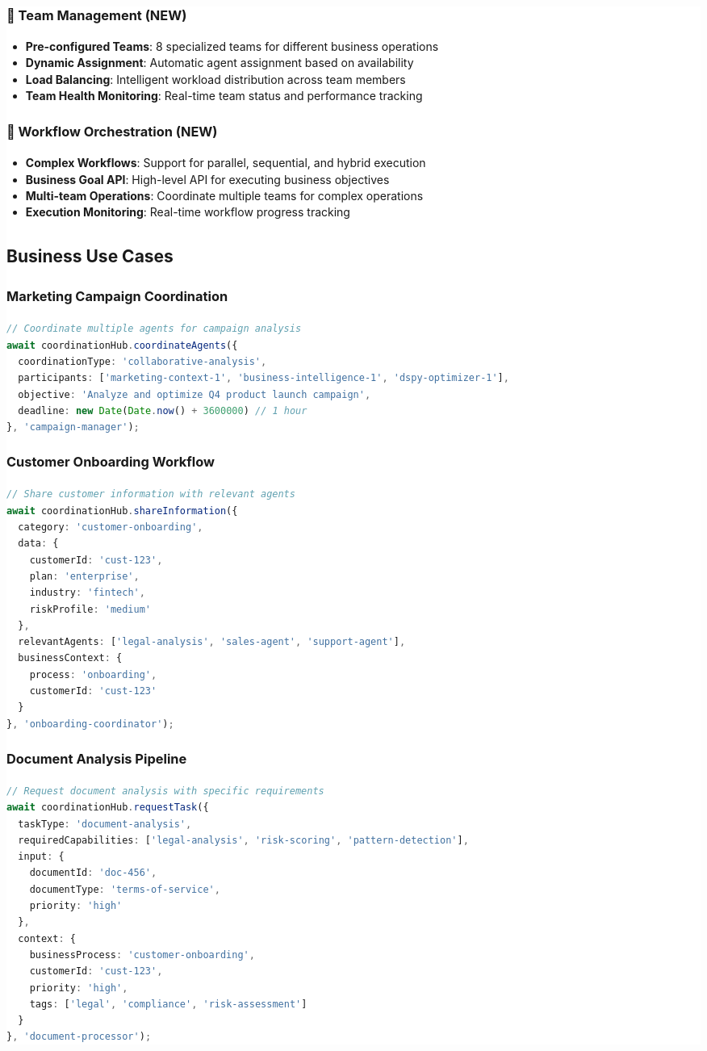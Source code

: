### 👥 Team Management (NEW)
- **Pre-configured Teams**: 8 specialized teams for different business operations
- **Dynamic Assignment**: Automatic agent assignment based on availability
- **Load Balancing**: Intelligent workload distribution across team members
- **Team Health Monitoring**: Real-time team status and performance tracking

### 🔄 Workflow Orchestration (NEW)
- **Complex Workflows**: Support for parallel, sequential, and hybrid execution
- **Business Goal API**: High-level API for executing business objectives
- **Multi-team Operations**: Coordinate multiple teams for complex operations
- **Execution Monitoring**: Real-time workflow progress tracking

## Business Use Cases

### Marketing Campaign Coordination
```typescript
// Coordinate multiple agents for campaign analysis
await coordinationHub.coordinateAgents({
  coordinationType: 'collaborative-analysis',
  participants: ['marketing-context-1', 'business-intelligence-1', 'dspy-optimizer-1'],
  objective: 'Analyze and optimize Q4 product launch campaign',
  deadline: new Date(Date.now() + 3600000) // 1 hour
}, 'campaign-manager');
```

### Customer Onboarding Workflow
```typescript
// Share customer information with relevant agents
await coordinationHub.shareInformation({
  category: 'customer-onboarding',
  data: {
    customerId: 'cust-123',
    plan: 'enterprise',
    industry: 'fintech',
    riskProfile: 'medium'
  },
  relevantAgents: ['legal-analysis', 'sales-agent', 'support-agent'],
  businessContext: {
    process: 'onboarding',
    customerId: 'cust-123'
  }
}, 'onboarding-coordinator');
```

### Document Analysis Pipeline
```typescript
// Request document analysis with specific requirements
await coordinationHub.requestTask({
  taskType: 'document-analysis',
  requiredCapabilities: ['legal-analysis', 'risk-scoring', 'pattern-detection'],
  input: {
    documentId: 'doc-456',
    documentType: 'terms-of-service',
    priority: 'high'
  },
  context: {
    businessProcess: 'customer-onboarding',
    customerId: 'cust-123',
    priority: 'high',
    tags: ['legal', 'compliance', 'risk-assessment']
  }
}, 'document-processor');
```